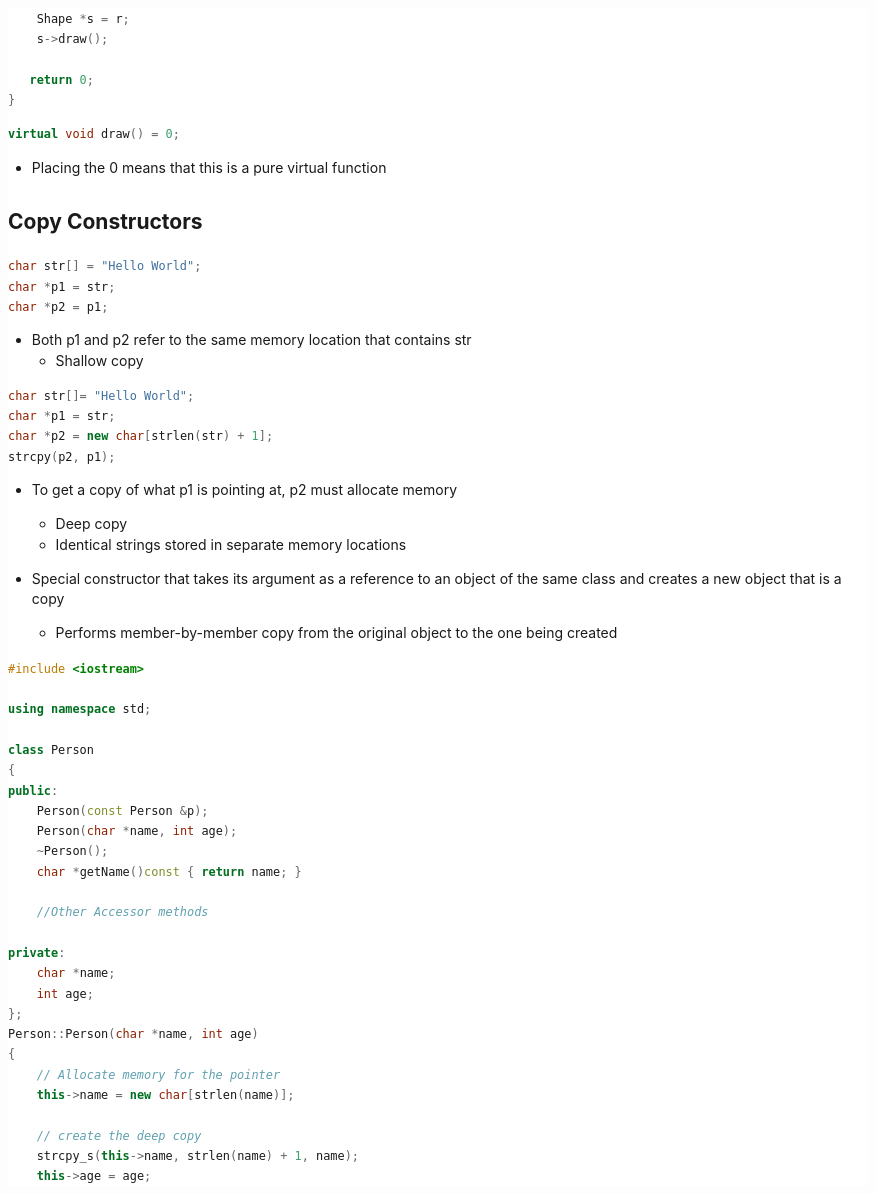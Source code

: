 ```cpp
    Shape *s = r;
    s->draw();

   return 0;
}
```

```cpp
virtual void draw() = 0;
```

* Placing the 0 means that this is a pure virtual function

## Copy Constructors

```cpp
char str[] = "Hello World";
char *p1 = str;
char *p2 = p1;
```

* Both p1 and p2 refer to the same memory location that contains str
    * Shallow copy

```cpp
char str[]= "Hello World";
char *p1 = str;
char *p2 = new char[strlen(str) + 1];
strcpy(p2, p1);
```

* To get a copy of what p1 is pointing at, p2 must allocate memory
    * Deep copy
    * Identical strings stored in separate memory locations

* Special constructor that takes its argument as a reference to an object of the same class and creates a new object that is a copy
    * Performs member-by-member copy from the original object to the one being created

```cpp
#include <iostream>

using namespace std;

class Person
{
public:
	Person(const Person &p);
	Person(char *name, int age);
	~Person();
	char *getName()const { return name; }

	//Other Accessor methods 

private:
	char *name;
	int age;
};
Person::Person(char *name, int age)
{
	// Allocate memory for the pointer
	this->name = new char[strlen(name)];
		
	// create the deep copy
	strcpy_s(this->name, strlen(name) + 1, name);
	this->age = age;

```